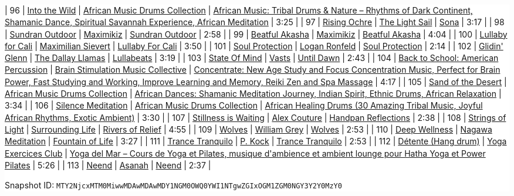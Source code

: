 | 96 | [Into the Wild](https://open.spotify.com/track/6ND3m2zmOZsu98le63Wjdo) | [African Music Drums Collection](https://open.spotify.com/artist/1VZg5g46KNbpD7CsIxPrKo) | [African Music: Tribal Drums & Nature – Rhythms of Dark Continent, Shamanic Dance, Spiritual Savannah Experience, African Meditation](https://open.spotify.com/album/7rFpsFVeNWLSM2Cv893H8a) | 3:25 |
| 97 | [Rising Ochre](https://open.spotify.com/track/4saKM7jBELMIlLqMfIwPDN) | [The Light Sail](https://open.spotify.com/artist/5M7skfxJFZQ2FL2q1ZDXF3) | [Sona](https://open.spotify.com/album/6L1Ky0jzreyEh7IO6kXLTr) | 3:17 |
| 98 | [Sundran Outdoor](https://open.spotify.com/track/5Mm6wKongnMc6ruflc3KyB) | [Maximikiz](https://open.spotify.com/artist/0YlEZ0L8FwH6HMXW5jf4JC) | [Sundran Outdoor](https://open.spotify.com/album/5zqIbFcQtKwaiZCGaZMqWD) | 2:58 |
| 99 | [Beatful Akasha](https://open.spotify.com/track/1JvHBofBIxiF05bjiG4cVl) | [Maximikiz](https://open.spotify.com/artist/0YlEZ0L8FwH6HMXW5jf4JC) | [Beatful Akasha](https://open.spotify.com/album/7bKoWBR8MXpoUFWo3aALtk) | 4:04 |
| 100 | [Lullaby for Cali](https://open.spotify.com/track/1bTtcz6qg7UelUnQswdMmy) | [Maximilian Sievert](https://open.spotify.com/artist/1KLfI1v6hjVZ1UCyrLJrC8) | [Lullaby For Cali](https://open.spotify.com/album/2j0mEtwP6njUkNtJlhldL9) | 3:50 |
| 101 | [Soul Protection](https://open.spotify.com/track/5FVg6VTgAXIDimOiVEq8t9) | [Logan Ronfeld](https://open.spotify.com/artist/0pVfP276c80iwVhymewTp9) | [Soul Protection](https://open.spotify.com/album/3F3e2ZOepByIuG9oMQ583D) | 2:14 |
| 102 | [Glidin' Glenn](https://open.spotify.com/track/3J2H0xt3OmOp2owq9uEoRG) | [The Dallay Llamas](https://open.spotify.com/artist/1rNyFpeh9Ok00sFw0wMATm) | [Lullabeats](https://open.spotify.com/album/2DL4A3UTJJNwuLvkHjkA8N) | 3:19 |
| 103 | [State Of Mind](https://open.spotify.com/track/2kMq8XxAqO6ZVlx7wTfF7w) | [Vasts](https://open.spotify.com/artist/2SFcZyrJePTkkpGJ3auRCV) | [Until Dawn](https://open.spotify.com/album/5UCKkqlCwev6mlA8K3qtvf) | 2:43 |
| 104 | [Back to School: American Percussion](https://open.spotify.com/track/5lbPoT42BwluQzmosLwh3M) | [Brain Stimulation Music Collective](https://open.spotify.com/artist/2hvyGk3JcNIuRr99IMEG2z) | [Concentrate: New Age Study and Focus Concentration Music, Perfect for Brain Power, Fast Studying and Working, Improve Learning and Memory, Reiki Zen and Spa Massage](https://open.spotify.com/album/44DA4UmGJsTE7e2aLEDahk) | 4:17 |
| 105 | [Sand of the Desert](https://open.spotify.com/track/3vvRalqHBwE90YlukV71Qm) | [African Music Drums Collection](https://open.spotify.com/artist/1VZg5g46KNbpD7CsIxPrKo) | [African Dances: Shamanic Meditation Journey, Indian Spirit, Ethnic Drums, African Relaxation](https://open.spotify.com/album/3R2yCJSvzc8BREIV3e0ym0) | 3:34 |
| 106 | [Silence Meditation](https://open.spotify.com/track/5kE0kUUfOKShSkbAj1qcNm) | [African Music Drums Collection](https://open.spotify.com/artist/1VZg5g46KNbpD7CsIxPrKo) | [African Healing Drums \(30 Amazing Tribal Music, Joyful African Rhythms, Exotic Ambient\)](https://open.spotify.com/album/1TiUZKAgMnwqzQGuzzNXBP) | 3:30 |
| 107 | [Stillness is Waiting](https://open.spotify.com/track/4lGwOa5uQ6NFjm1wTZODUo) | [Alex Couture](https://open.spotify.com/artist/25G0894RyKrGyKDqdG1pGu) | [Handpan Reflections](https://open.spotify.com/album/449GydnmUhqj6rKP6P8ufT) | 2:38 |
| 108 | [Strings of Light](https://open.spotify.com/track/7pLqzJr6EA7gFm6hAeYxD9) | [Surrounding Life](https://open.spotify.com/artist/7x0g29FUOlzLsQrKB0NioF) | [Rivers of Relief](https://open.spotify.com/album/08i8VU7ZL1rBE9dNhf6ldr) | 4:55 |
| 109 | [Wolves](https://open.spotify.com/track/4M5e0WjzpTtQun2uRocx29) | [William Grey](https://open.spotify.com/artist/74g3hfOKsPo6pofm3sDA39) | [Wolves](https://open.spotify.com/album/0AUgSqGec9sk500JI2rqwD) | 2:53 |
| 110 | [Deep Wellness](https://open.spotify.com/track/3n4QsPRpbkzgXwP8PprorS) | [Nagawa Meditation](https://open.spotify.com/artist/5YkvkEVx0z1r9HQ3mMTCQQ) | [Fountain of Life](https://open.spotify.com/album/1ipenLBGBc2xcdSKd4BF08) | 3:27 |
| 111 | [Trance Tranquilo](https://open.spotify.com/track/59ilgrA53futwwjj232Y70) | [P\. Kock](https://open.spotify.com/artist/2rgJcYeNUebBUrewWW2rMm) | [Trance Tranquilo](https://open.spotify.com/album/2bSubrjoMdH5byb177KVti) | 2:53 |
| 112 | [Détente \(Hang drum\)](https://open.spotify.com/track/799kB7l9LSSlsz4MMaoaok) | [Yoga Exercices Club](https://open.spotify.com/artist/5NlewSfsj9UeVhTKJrNip9) | [Yoga del Mar – Cours de Yoga et Pilates, musique d'ambience et ambient lounge pour Hatha Yoga et Power Pilates](https://open.spotify.com/album/3JXmupCoVuKGHGL2ji1Xbg) | 5:26 |
| 113 | [Neend](https://open.spotify.com/track/2NYZLz3zPsLt5pZlLbN2zQ) | [Asanah](https://open.spotify.com/artist/2DCbSulOeRJeGXct0hQOzR) | [Neend](https://open.spotify.com/album/1JKk0JTE1wSml1uHTYIOBo) | 2:37 |

Snapshot ID: `MTY2NjcxMTM0MiwwMDAwMDAwMDY1NGM0OWQ0YWI1NTgwZGIxOGM1ZGM0NGY3Y2Y0MzY0`
